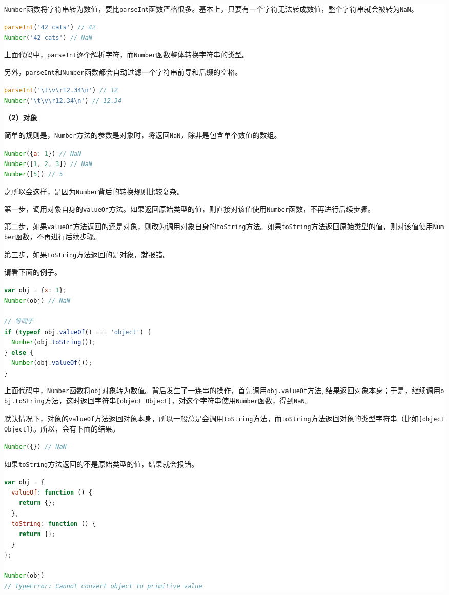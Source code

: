 
`Number`函数将字符串转为数值，要比`parseInt`函数严格很多。基本上，只要有一个字符无法转成数值，整个字符串就会被转为`NaN`。

```js
parseInt('42 cats') // 42
Number('42 cats') // NaN
```

上面代码中，`parseInt`逐个解析字符，而`Number`函数整体转换字符串的类型。

另外，`parseInt`和`Number`函数都会自动过滤一个字符串前导和后缀的空格。

```js
parseInt('\t\v\r12.34\n') // 12
Number('\t\v\r12.34\n') // 12.34
```

**（2）对象**

简单的规则是，`Number`方法的参数是对象时，将返回`NaN`，除非是包含单个数值的数组。

```js
Number({a: 1}) // NaN
Number([1, 2, 3]) // NaN
Number([5]) // 5
```

之所以会这样，是因为`Number`背后的转换规则比较复杂。

第一步，调用对象自身的`valueOf`方法。如果返回原始类型的值，则直接对该值使用`Number`函数，不再进行后续步骤。

第二步，如果`valueOf`方法返回的还是对象，则改为调用对象自身的`toString`方法。如果`toString`方法返回原始类型的值，则对该值使用`Number`函数，不再进行后续步骤。

第三步，如果`toString`方法返回的是对象，就报错。

请看下面的例子。

```js
var obj = {x: 1};
Number(obj) // NaN

// 等同于
if (typeof obj.valueOf() === 'object') {
  Number(obj.toString());
} else {
  Number(obj.valueOf());
}
```

上面代码中，`Number`函数将`obj`对象转为数值。背后发生了一连串的操作，首先调用`obj.valueOf`方法, 结果返回对象本身；于是，继续调用`obj.toString`方法，这时返回字符串`[object Object]`，对这个字符串使用`Number`函数，得到`NaN`。

默认情况下，对象的`valueOf`方法返回对象本身，所以一般总是会调用`toString`方法，而`toString`方法返回对象的类型字符串（比如`[object Object]`）。所以，会有下面的结果。

```js
Number({}) // NaN
```

如果`toString`方法返回的不是原始类型的值，结果就会报错。

```js
var obj = {
  valueOf: function () {
    return {};
  },
  toString: function () {
    return {};
  }
};

Number(obj)
// TypeError: Cannot convert object to primitive value
```

